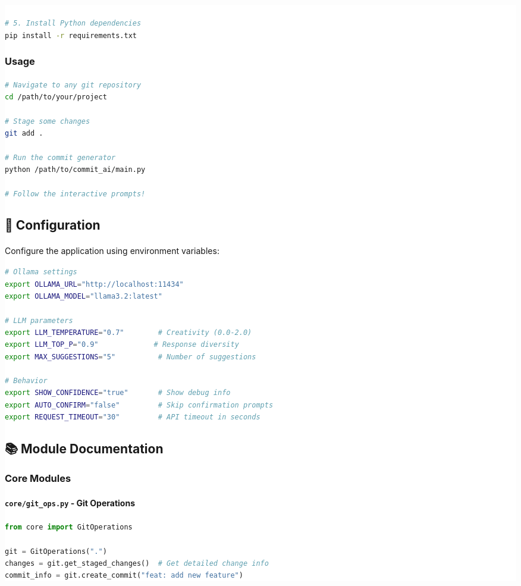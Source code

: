 ```bash

# 5. Install Python dependencies
pip install -r requirements.txt
```

### Usage

```bash
# Navigate to any git repository
cd /path/to/your/project

# Stage some changes
git add .

# Run the commit generator
python /path/to/commit_ai/main.py

# Follow the interactive prompts!
```

## 🔧 Configuration

Configure the application using environment variables:

```bash
# Ollama settings
export OLLAMA_URL="http://localhost:11434"
export OLLAMA_MODEL="llama3.2:latest"

# LLM parameters
export LLM_TEMPERATURE="0.7"        # Creativity (0.0-2.0)
export LLM_TOP_P="0.9"             # Response diversity
export MAX_SUGGESTIONS="5"          # Number of suggestions

# Behavior
export SHOW_CONFIDENCE="true"       # Show debug info
export AUTO_CONFIRM="false"         # Skip confirmation prompts
export REQUEST_TIMEOUT="30"         # API timeout in seconds
```

## 📚 Module Documentation

### Core Modules

#### `core/git_ops.py` - Git Operations
```python
from core import GitOperations

git = GitOperations(".")
changes = git.get_staged_changes()  # Get detailed change info
commit_info = git.create_commit("feat: add new feature")
```

